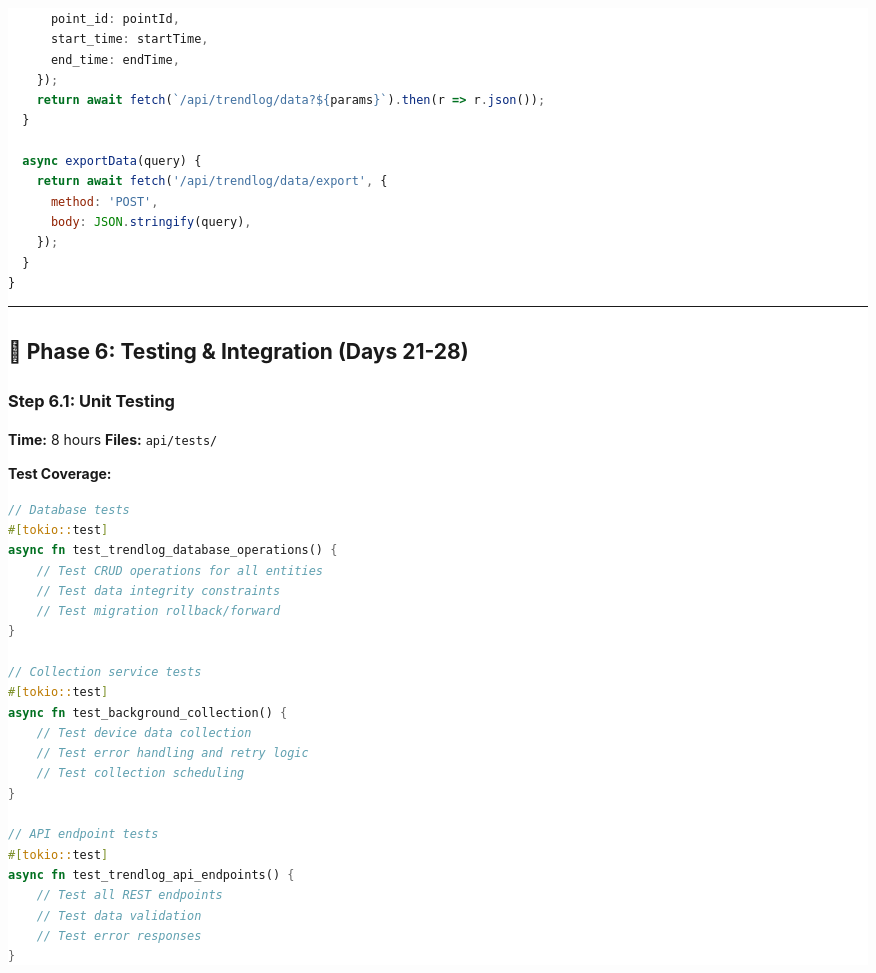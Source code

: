 ```javascript
      point_id: pointId,
      start_time: startTime,
      end_time: endTime,
    });
    return await fetch(`/api/trendlog/data?${params}`).then(r => r.json());
  }

  async exportData(query) {
    return await fetch('/api/trendlog/data/export', {
      method: 'POST',
      body: JSON.stringify(query),
    });
  }
}
```

---

## 🧪 Phase 6: Testing & Integration (Days 21-28)

### Step 6.1: Unit Testing
**Time:** 8 hours
**Files:** `api/tests/`

**Test Coverage:**
```rust
// Database tests
#[tokio::test]
async fn test_trendlog_database_operations() {
    // Test CRUD operations for all entities
    // Test data integrity constraints
    // Test migration rollback/forward
}

// Collection service tests
#[tokio::test]
async fn test_background_collection() {
    // Test device data collection
    // Test error handling and retry logic
    // Test collection scheduling
}

// API endpoint tests
#[tokio::test]
async fn test_trendlog_api_endpoints() {
    // Test all REST endpoints
    // Test data validation
    // Test error responses
}
```
